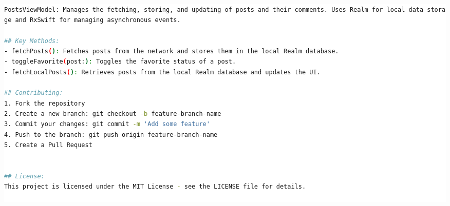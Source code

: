    ```bash
PostsViewModel: Manages the fetching, storing, and updating of posts and their comments. Uses Realm for local data storage and RxSwift for managing asynchronous events.

## Key Methods:
- fetchPosts(): Fetches posts from the network and stores them in the local Realm database.
- toggleFavorite(post:): Toggles the favorite status of a post.
- fetchLocalPosts(): Retrieves posts from the local Realm database and updates the UI.

## Contributing:
1. Fork the repository
2. Create a new branch: git checkout -b feature-branch-name
3. Commit your changes: git commit -m 'Add some feature'
4. Push to the branch: git push origin feature-branch-name
5. Create a Pull Request


## License:
This project is licensed under the MIT License - see the LICENSE file for details.


